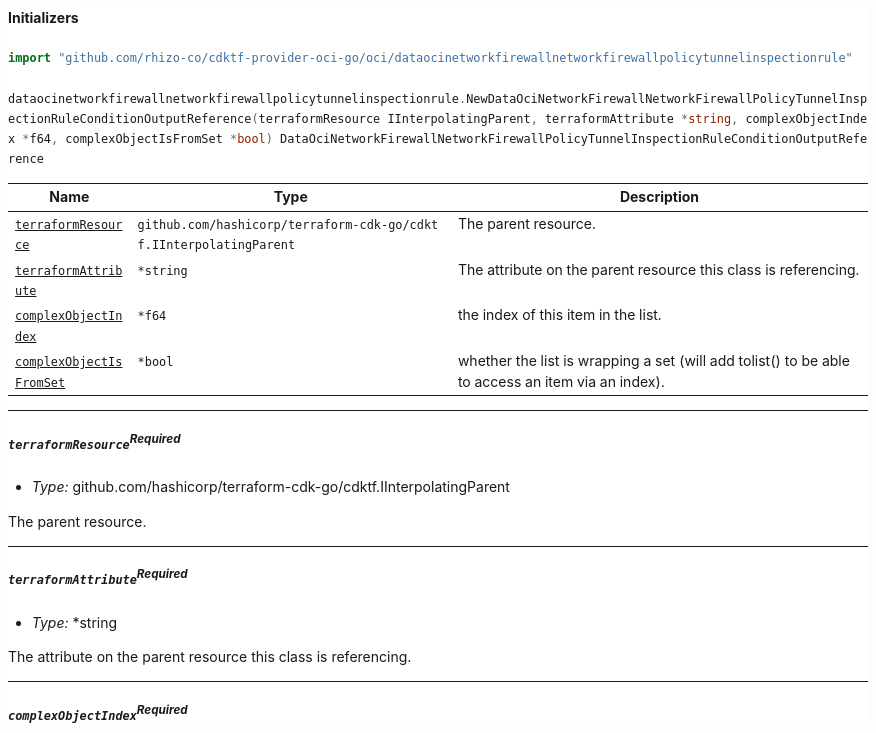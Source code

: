 #### Initializers <a name="Initializers" id="rhizo-co-terraform-provider-oci.dataOciNetworkFirewallNetworkFirewallPolicyTunnelInspectionRule.DataOciNetworkFirewallNetworkFirewallPolicyTunnelInspectionRuleConditionOutputReference.Initializer"></a>

```go
import "github.com/rhizo-co/cdktf-provider-oci-go/oci/dataocinetworkfirewallnetworkfirewallpolicytunnelinspectionrule"

dataocinetworkfirewallnetworkfirewallpolicytunnelinspectionrule.NewDataOciNetworkFirewallNetworkFirewallPolicyTunnelInspectionRuleConditionOutputReference(terraformResource IInterpolatingParent, terraformAttribute *string, complexObjectIndex *f64, complexObjectIsFromSet *bool) DataOciNetworkFirewallNetworkFirewallPolicyTunnelInspectionRuleConditionOutputReference
```

| **Name** | **Type** | **Description** |
| --- | --- | --- |
| <code><a href="#rhizo-co-terraform-provider-oci.dataOciNetworkFirewallNetworkFirewallPolicyTunnelInspectionRule.DataOciNetworkFirewallNetworkFirewallPolicyTunnelInspectionRuleConditionOutputReference.Initializer.parameter.terraformResource">terraformResource</a></code> | <code>github.com/hashicorp/terraform-cdk-go/cdktf.IInterpolatingParent</code> | The parent resource. |
| <code><a href="#rhizo-co-terraform-provider-oci.dataOciNetworkFirewallNetworkFirewallPolicyTunnelInspectionRule.DataOciNetworkFirewallNetworkFirewallPolicyTunnelInspectionRuleConditionOutputReference.Initializer.parameter.terraformAttribute">terraformAttribute</a></code> | <code>*string</code> | The attribute on the parent resource this class is referencing. |
| <code><a href="#rhizo-co-terraform-provider-oci.dataOciNetworkFirewallNetworkFirewallPolicyTunnelInspectionRule.DataOciNetworkFirewallNetworkFirewallPolicyTunnelInspectionRuleConditionOutputReference.Initializer.parameter.complexObjectIndex">complexObjectIndex</a></code> | <code>*f64</code> | the index of this item in the list. |
| <code><a href="#rhizo-co-terraform-provider-oci.dataOciNetworkFirewallNetworkFirewallPolicyTunnelInspectionRule.DataOciNetworkFirewallNetworkFirewallPolicyTunnelInspectionRuleConditionOutputReference.Initializer.parameter.complexObjectIsFromSet">complexObjectIsFromSet</a></code> | <code>*bool</code> | whether the list is wrapping a set (will add tolist() to be able to access an item via an index). |

---

##### `terraformResource`<sup>Required</sup> <a name="terraformResource" id="rhizo-co-terraform-provider-oci.dataOciNetworkFirewallNetworkFirewallPolicyTunnelInspectionRule.DataOciNetworkFirewallNetworkFirewallPolicyTunnelInspectionRuleConditionOutputReference.Initializer.parameter.terraformResource"></a>

- *Type:* github.com/hashicorp/terraform-cdk-go/cdktf.IInterpolatingParent

The parent resource.

---

##### `terraformAttribute`<sup>Required</sup> <a name="terraformAttribute" id="rhizo-co-terraform-provider-oci.dataOciNetworkFirewallNetworkFirewallPolicyTunnelInspectionRule.DataOciNetworkFirewallNetworkFirewallPolicyTunnelInspectionRuleConditionOutputReference.Initializer.parameter.terraformAttribute"></a>

- *Type:* *string

The attribute on the parent resource this class is referencing.

---

##### `complexObjectIndex`<sup>Required</sup> <a name="complexObjectIndex" id="rhizo-co-terraform-provider-oci.dataOciNetworkFirewallNetworkFirewallPolicyTunnelInspectionRule.DataOciNetworkFirewallNetworkFirewallPolicyTunnelInspectionRuleConditionOutputReference.Initializer.parameter.complexObjectIndex"></a>
